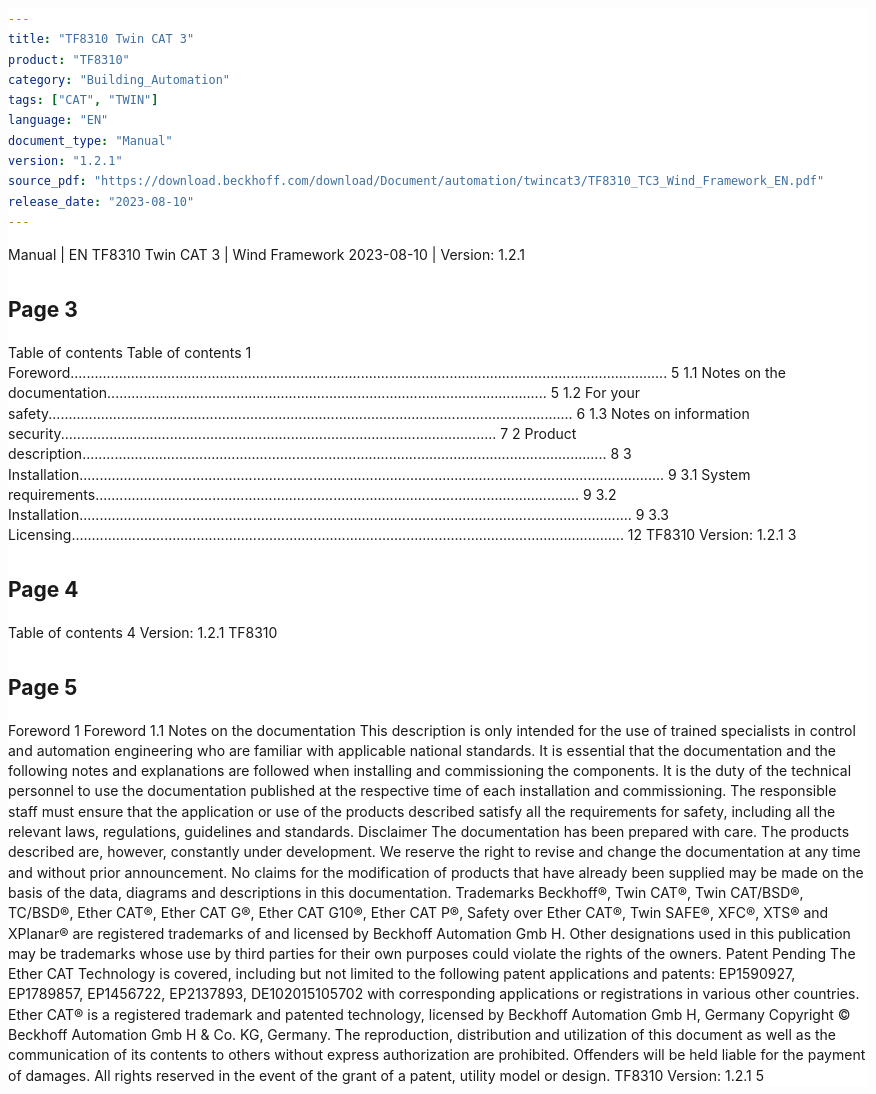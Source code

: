 ```yaml
---
title: "TF8310 Twin CAT 3"
product: "TF8310"
category: "Building_Automation"
tags: ["CAT", "TWIN"]
language: "EN"
document_type: "Manual"
version: "1.2.1"
source_pdf: "https://download.beckhoff.com/download/Document/automation/twincat3/TF8310_TC3_Wind_Framework_EN.pdf"
release_date: "2023-08-10"
---
```

Manual | EN TF8310 Twin CAT 3 | Wind Framework 2023-08-10 | Version: 1.2.1
## Page 3

Table of contents Table of contents 1 Foreword.................................................................................................................................................... 5 1.1 Notes on the documentation............................................................................................................. 5 1.2 For your safety.................................................................................................................................. 6 1.3 Notes on information security............................................................................................................ 7 2 Product description.................................................................................................................................. 8 3 Installation................................................................................................................................................. 9 3.1 System requirements........................................................................................................................ 9 3.2 Installation......................................................................................................................................... 9 3.3 Licensing......................................................................................................................................... 12 TF8310 Version: 1.2.1 3
## Page 4

Table of contents 4 Version: 1.2.1 TF8310
## Page 5

Foreword 1 Foreword 1.1 Notes on the documentation This description is only intended for the use of trained specialists in control and automation engineering who are familiar with applicable national standards. It is essential that the documentation and the following notes and explanations are followed when installing and commissioning the components. It is the duty of the technical personnel to use the documentation published at the respective time of each installation and commissioning. The responsible staff must ensure that the application or use of the products described satisfy all the requirements for safety, including all the relevant laws, regulations, guidelines and standards. Disclaimer The documentation has been prepared with care. The products described are, however, constantly under development. We reserve the right to revise and change the documentation at any time and without prior announcement. No claims for the modification of products that have already been supplied may be made on the basis of the data, diagrams and descriptions in this documentation. Trademarks Beckhoff®, Twin CAT®, Twin CAT/BSD®, TC/BSD®, Ether CAT®, Ether CAT G®, Ether CAT G10®, Ether CAT P®, Safety over Ether CAT®, Twin SAFE®, XFC®, XTS® and XPlanar® are registered trademarks of and licensed by Beckhoff Automation Gmb H. Other designations used in this publication may be trademarks whose use by third parties for their own purposes could violate the rights of the owners. Patent Pending The Ether CAT Technology is covered, including but not limited to the following patent applications and patents: EP1590927, EP1789857, EP1456722, EP2137893, DE102015105702 with corresponding applications or registrations in various other countries. Ether CAT® is a registered trademark and patented technology, licensed by Beckhoff Automation Gmb H, Germany Copyright © Beckhoff Automation Gmb H & Co. KG, Germany. The reproduction, distribution and utilization of this document as well as the communication of its contents to others without express authorization are prohibited. Offenders will be held liable for the payment of damages. All rights reserved in the event of the grant of a patent, utility model or design. TF8310 Version: 1.2.1 5